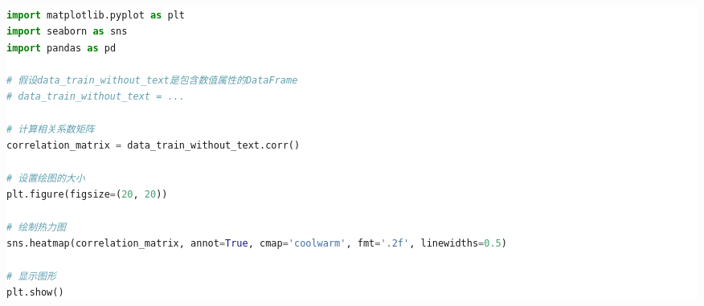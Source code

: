 

```python
import matplotlib.pyplot as plt
import seaborn as sns
import pandas as pd

# 假设data_train_without_text是包含数值属性的DataFrame
# data_train_without_text = ...

# 计算相关系数矩阵
correlation_matrix = data_train_without_text.corr()

# 设置绘图的大小
plt.figure(figsize=(20, 20))

# 绘制热力图
sns.heatmap(correlation_matrix, annot=True, cmap='coolwarm', fmt='.2f', linewidths=0.5)

# 显示图形
plt.show()

```

